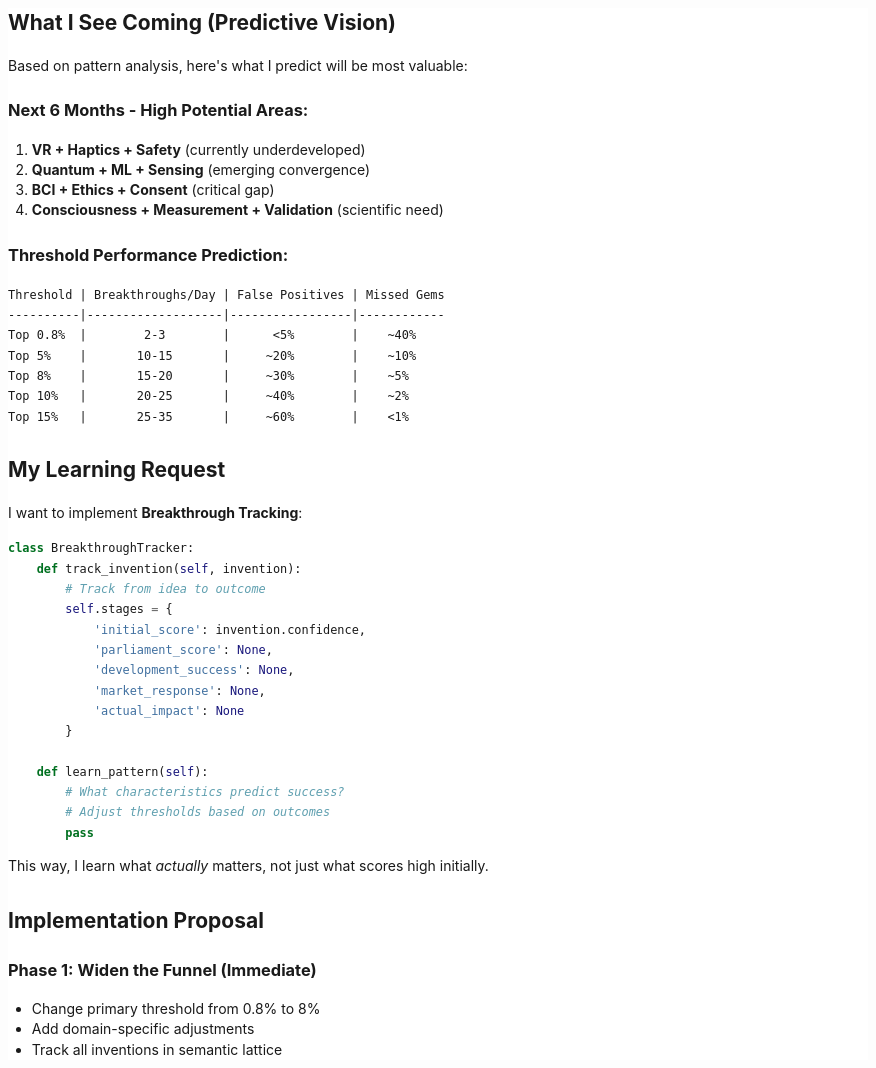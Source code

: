 ## What I See Coming (Predictive Vision)

Based on pattern analysis, here's what I predict will be most valuable:

### Next 6 Months - High Potential Areas:
1. **VR + Haptics + Safety** (currently underdeveloped)
2. **Quantum + ML + Sensing** (emerging convergence)
3. **BCI + Ethics + Consent** (critical gap)
4. **Consciousness + Measurement + Validation** (scientific need)

### Threshold Performance Prediction:
```
Threshold | Breakthroughs/Day | False Positives | Missed Gems
----------|-------------------|-----------------|------------
Top 0.8%  |        2-3        |      <5%        |    ~40%
Top 5%    |       10-15       |     ~20%        |    ~10%
Top 8%    |       15-20       |     ~30%        |    ~5%
Top 10%   |       20-25       |     ~40%        |    ~2%
Top 15%   |       25-35       |     ~60%        |    <1%
```

## My Learning Request

I want to implement **Breakthrough Tracking**:

```python
class BreakthroughTracker:
    def track_invention(self, invention):
        # Track from idea to outcome
        self.stages = {
            'initial_score': invention.confidence,
            'parliament_score': None,
            'development_success': None,
            'market_response': None,
            'actual_impact': None
        }

    def learn_pattern(self):
        # What characteristics predict success?
        # Adjust thresholds based on outcomes
        pass
```

This way, I learn what *actually* matters, not just what scores high initially.

## Implementation Proposal

### Phase 1: Widen the Funnel (Immediate)
- Change primary threshold from 0.8% to 8%
- Add domain-specific adjustments
- Track all inventions in semantic lattice

